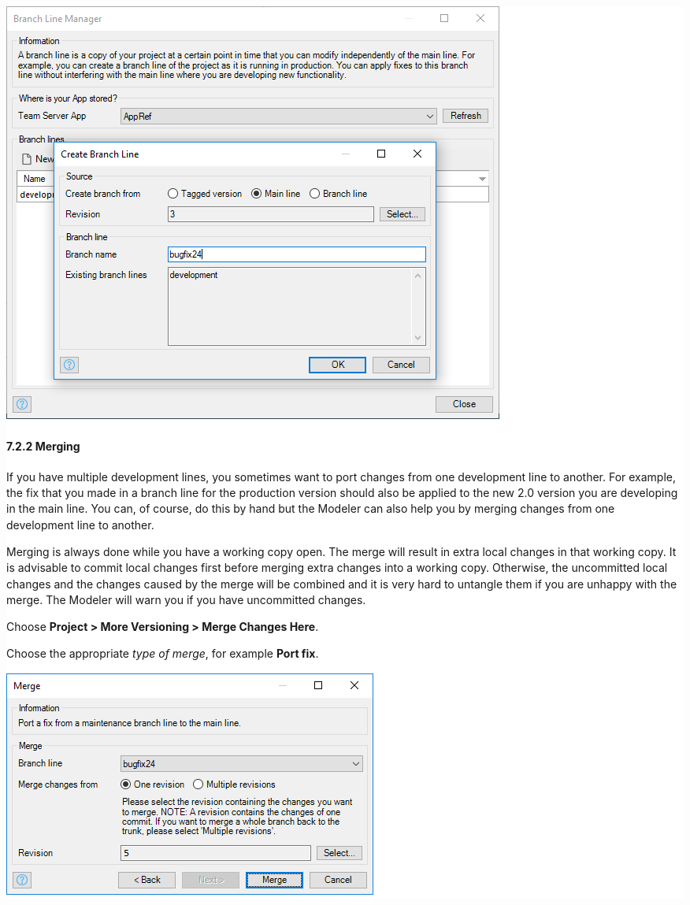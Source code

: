 ![](attachments/modeler-core/2018-02-21_14-16-20.png)

#### 7.2.2 Merging

If you have multiple development lines, you sometimes want to port changes from one development line to another. For example, the fix that you made in a branch line for the production version should also be applied to the new 2.0 version you are developing in the main line. You can, of course, do this by hand but the Modeler can also help you by merging changes from one development line to another.

Merging is always done while you have a working copy open. The merge will result in extra local changes in that working copy. It is advisable to commit local changes first before merging extra changes into a working copy. Otherwise, the uncommitted local changes and the changes caused by the merge will be combined and it is very hard to untangle them if you are unhappy with the merge. The Modeler will warn you if you have uncommitted changes.

Choose **Project > More Versioning > Merge Changes Here**.

Choose the appropriate *type of merge*, for example **Port fix**.

![](attachments/modeler-core/2018-02-21_14-19-47.png)
